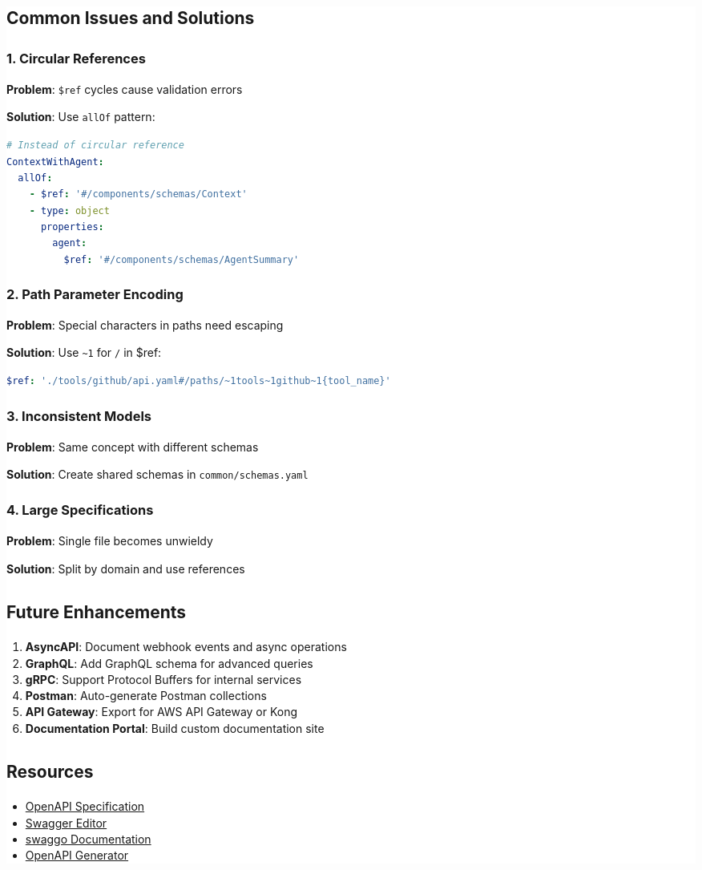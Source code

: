 ## Common Issues and Solutions

### 1. Circular References

**Problem**: `$ref` cycles cause validation errors

**Solution**: Use `allOf` pattern:
```yaml
# Instead of circular reference
ContextWithAgent:
  allOf:
    - $ref: '#/components/schemas/Context'
    - type: object
      properties:
        agent:
          $ref: '#/components/schemas/AgentSummary'
```

### 2. Path Parameter Encoding

**Problem**: Special characters in paths need escaping

**Solution**: Use `~1` for `/` in $ref:
```yaml
$ref: './tools/github/api.yaml#/paths/~1tools~1github~1{tool_name}'
```

### 3. Inconsistent Models

**Problem**: Same concept with different schemas

**Solution**: Create shared schemas in `common/schemas.yaml`

### 4. Large Specifications

**Problem**: Single file becomes unwieldy

**Solution**: Split by domain and use references

## Future Enhancements

1. **AsyncAPI**: Document webhook events and async operations
2. **GraphQL**: Add GraphQL schema for advanced queries
3. **gRPC**: Support Protocol Buffers for internal services
4. **Postman**: Auto-generate Postman collections
5. **API Gateway**: Export for AWS API Gateway or Kong
6. **Documentation Portal**: Build custom documentation site

## Resources

- [OpenAPI Specification](https://spec.openapis.org/oas/v3.0.3)
- [Swagger Editor](https://editor.swagger.io/)
- [swaggo Documentation](https://github.com/swaggo/swag)
- [OpenAPI Generator](https://openapi-generator.tech/)

